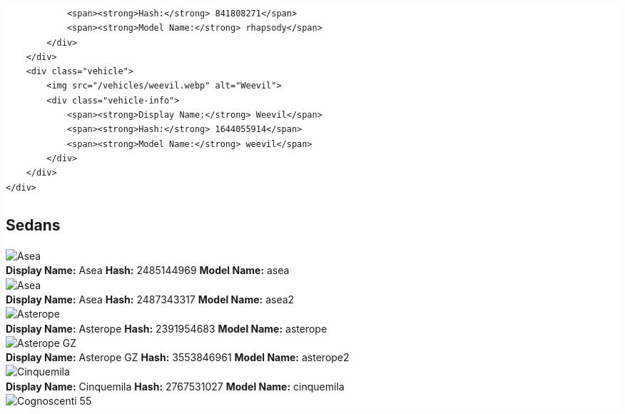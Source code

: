                 <span><strong>Hash:</strong> 841808271</span>
                <span><strong>Model Name:</strong> rhapsody</span>
            </div>
        </div>
        <div class="vehicle">
            <img src="/vehicles/weevil.webp" alt="Weevil">
            <div class="vehicle-info">
                <span><strong>Display Name:</strong> Weevil</span>
                <span><strong>Hash:</strong> 1644055914</span>
                <span><strong>Model Name:</strong> weevil</span>
            </div>
        </div>
    </div>
</div>
<div class="category" id="sedans">
    <h2>Sedans</h2>
    <div class="vehicles">
        <div class="vehicle">
            <img src="/vehicles/asea.webp" alt="Asea">
            <div class="vehicle-info">
                <span><strong>Display Name:</strong> Asea</span>
                <span><strong>Hash:</strong> 2485144969</span>
                <span><strong>Model Name:</strong> asea</span>
            </div>
        </div>
        <div class="vehicle">
            <img src="/vehicles/asea2.webp" alt="Asea">
            <div class="vehicle-info">
                <span><strong>Display Name:</strong> Asea</span>
                <span><strong>Hash:</strong> 2487343317</span>
                <span><strong>Model Name:</strong> asea2</span>
            </div>
        </div>
        <div class="vehicle">
            <img src="/vehicles/asterope.webp" alt="Asterope">
            <div class="vehicle-info">
                <span><strong>Display Name:</strong> Asterope</span>
                <span><strong>Hash:</strong> 2391954683</span>
                <span><strong>Model Name:</strong> asterope</span>
            </div>
        </div>
        <div class="vehicle">
            <img src="/vehicles/asterope2.webp" alt="Asterope GZ">
            <div class="vehicle-info">
                <span><strong>Display Name:</strong> Asterope GZ</span>
                <span><strong>Hash:</strong> 3553846961</span>
                <span><strong>Model Name:</strong> asterope2</span>
            </div>
        </div>
        <div class="vehicle">
            <img src="/vehicles/cinquemila.webp" alt="Cinquemila">
            <div class="vehicle-info">
                <span><strong>Display Name:</strong> Cinquemila</span>
                <span><strong>Hash:</strong> 2767531027</span>
                <span><strong>Model Name:</strong> cinquemila</span>
            </div>
        </div>
        <div class="vehicle">
            <img src="/vehicles/cog55.webp" alt="Cognoscenti 55">